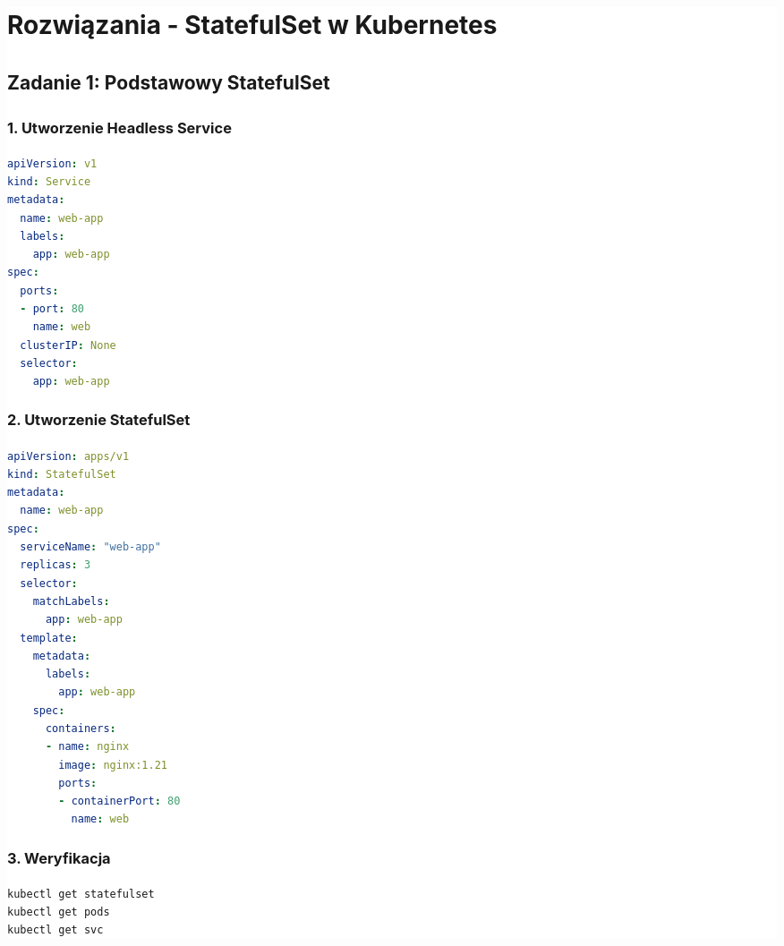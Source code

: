 # Rozwiązania - StatefulSet w Kubernetes

## Zadanie 1: Podstawowy StatefulSet

### 1. Utworzenie Headless Service
```yaml
apiVersion: v1
kind: Service
metadata:
  name: web-app
  labels:
    app: web-app
spec:
  ports:
  - port: 80
    name: web
  clusterIP: None
  selector:
    app: web-app
```

### 2. Utworzenie StatefulSet
```yaml
apiVersion: apps/v1
kind: StatefulSet
metadata:
  name: web-app
spec:
  serviceName: "web-app"
  replicas: 3
  selector:
    matchLabels:
      app: web-app
  template:
    metadata:
      labels:
        app: web-app
    spec:
      containers:
      - name: nginx
        image: nginx:1.21
        ports:
        - containerPort: 80
          name: web
```

### 3. Weryfikacja
```bash
kubectl get statefulset
kubectl get pods
kubectl get svc
```
